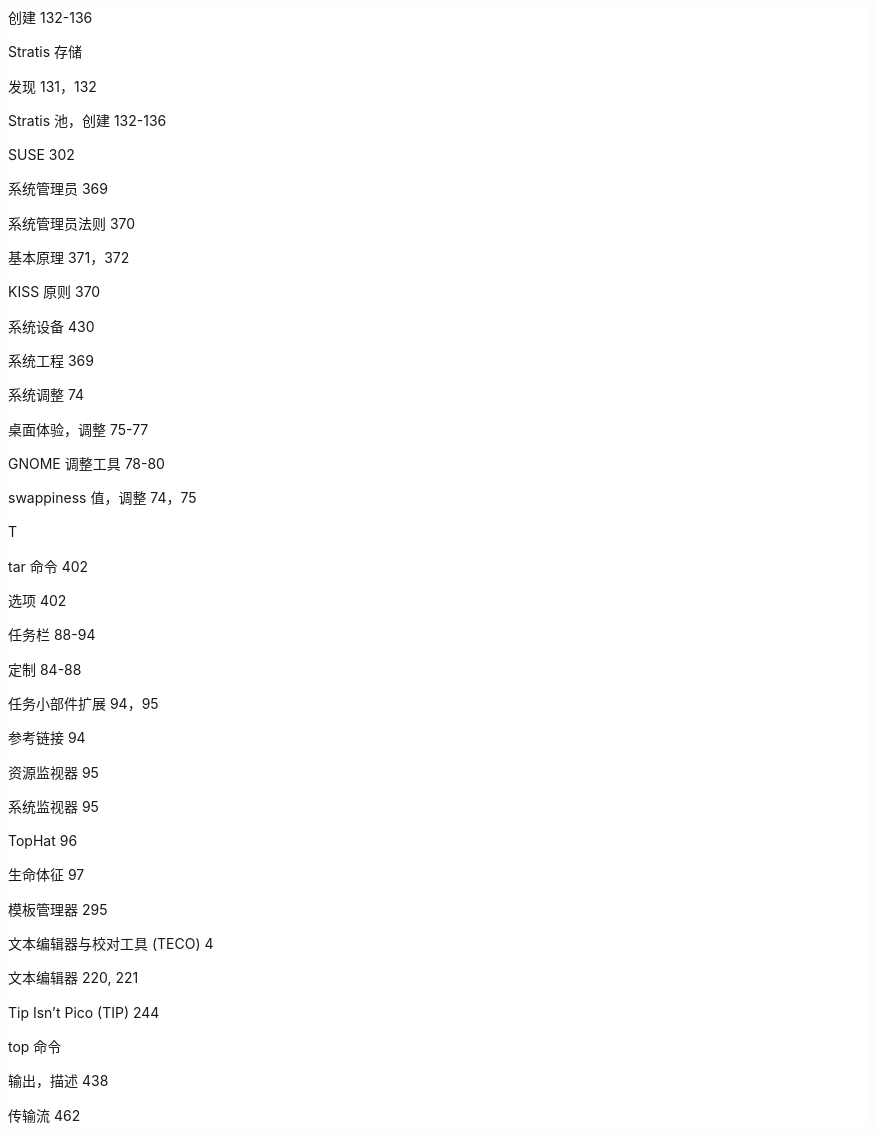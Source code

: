 创建 132-136

Stratis 存储

发现 131，132

Stratis 池，创建 132-136

SUSE 302

系统管理员 369

系统管理员法则 370

基本原理 371，372

KISS 原则 370

系统设备 430

系统工程 369

系统调整 74

桌面体验，调整 75-77

GNOME 调整工具 78-80

swappiness 值，调整 74，75

T

tar 命令 402

选项 402

任务栏 88-94

定制 84-88

任务小部件扩展 94，95

参考链接 94

资源监视器 95

系统监视器 95

TopHat 96

生命体征 97

模板管理器 295

文本编辑器与校对工具 (TECO) 4

文本编辑器 220, 221

Tip Isn’t Pico (TIP) 244

top 命令

输出，描述 438

传输流 462
